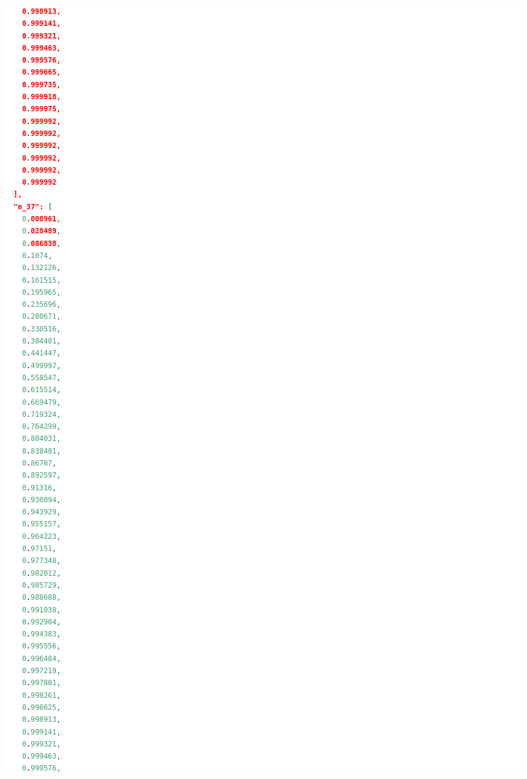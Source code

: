 ```json
    0.998913,
    0.999141,
    0.999321,
    0.999463,
    0.999576,
    0.999665,
    0.999735,
    0.999918,
    0.999975,
    0.999992,
    0.999992,
    0.999992,
    0.999992,
    0.999992,
    0.999992
  ],
  "m_37": [
    0.008961,
    0.028489,
    0.086838,
    0.1074,
    0.132126,
    0.161515,
    0.195965,
    0.235696,
    0.280671,
    0.330516,
    0.384481,
    0.441447,
    0.499997,
    0.558547,
    0.615514,
    0.669479,
    0.719324,
    0.764299,
    0.804031,
    0.838481,
    0.86787,
    0.892597,
    0.91316,
    0.930094,
    0.943929,
    0.955157,
    0.964223,
    0.97151,
    0.977348,
    0.982012,
    0.985729,
    0.988688,
    0.991038,
    0.992904,
    0.994383,
    0.995556,
    0.996484,
    0.997219,
    0.997801,
    0.998261,
    0.998625,
    0.998913,
    0.999141,
    0.999321,
    0.999463,
    0.999576,
```